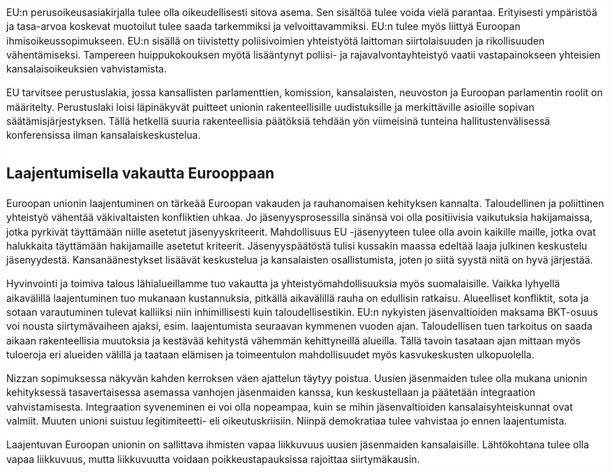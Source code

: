 
EU:n perusoikeusasiakirjalla tulee olla oikeudellisesti sitova asema. Sen
sisältöä tulee voida vielä parantaa. Erityisesti ympäristöä ja tasa-arvoa
koskevat muotoilut tulee saada tarkemmiksi ja velvoittavammiksi. EU:n tulee myös
liittyä Euroopan ihmisoikeussopimukseen. EU:n sisällä on tiivistetty
poliisivoimien yhteistyötä laittoman siirtolaisuuden ja rikollisuuden
vähentämiseksi. Tampereen huippukokouksen myötä lisääntynyt poliisi- ja
rajavalvontayhteistyö vaatii vastapainokseen yhteisien kansalaisoikeuksien
vahvistamista.


EU tarvitsee perustuslakia, jossa kansallisten parlamenttien, komission,
kansalaisten, neuvoston ja Euroopan parlamentin roolit on määritelty.
Perustuslaki loisi läpinäkyvät puitteet unionin rakenteellisille uudistuksille
ja merkittäville asioille sopivan säätämisjärjestyksen. Tällä hetkellä suuria
rakenteellisia päätöksiä tehdään yön viimeisinä tunteina hallitustenvälisessä
konferensissa ilman kansalaiskeskustelua.


## Laajentumisella vakautta Eurooppaan


Euroopan unionin laajentuminen on tärkeää Euroopan vakauden ja rauhanomaisen
kehityksen kannalta. Taloudellinen ja poliittinen yhteistyö vähentää
väkivaltaisten konfliktien uhkaa. Jo jäsenyysprosessilla sinänsä voi olla
positiivisia vaikutuksia hakijamaissa, jotka pyrkivät täyttämään niille asetetut
jäsenyyskriteerit. Mahdollisuus EU -jäsenyyteen tulee olla avoin kaikille
maille, jotka ovat halukkaita täyttämään hakijamaille asetetut kriteerit.
Jäsenyyspäätöstä tulisi kussakin maassa edeltää laaja julkinen keskustelu
jäsenyydestä. Kansanäänestykset lisäävät keskustelua ja kansalaisten
osallistumista, joten jo siitä syystä niitä on hyvä järjestää.


Hyvinvointi ja toimiva talous lähialueillamme tuo vakautta ja
yhteistyömahdollisuuksia myös suomalaisille. Vaikka lyhyellä aikavälillä
laajentuminen tuo mukanaan kustannuksia, pitkällä aikavälillä rauha on edullisin
ratkaisu. Alueelliset konfliktit, sota ja sotaan varautuminen tulevat kalliiksi
niin inhimillisesti kuin taloudellisestikin. EU:n nykyisten jäsenvaltioiden
maksama BKT-osuus voi nousta siirtymävaiheen ajaksi, esim. laajentumista
seuraavan kymmenen vuoden ajan. Taloudellisen tuen tarkoitus on saada aikaan
rakenteellisia muutoksia ja kestävää kehitystä vähemmän kehittyneillä alueilla.
Tällä tavoin tasataan ajan mittaan myös tuloeroja eri alueiden välillä ja
taataan elämisen ja toimeentulon mahdollisuudet myös kasvukeskusten
ulkopuolella.


Nizzan sopimuksessa näkyvän kahden kerroksen väen ajattelun täytyy poistua.
Uusien jäsenmaiden tulee olla mukana unionin kehityksessä tasavertaisessa
asemassa vanhojen jäsenmaiden kanssa, kun keskustellaan ja päätetään
integraation vahvistamisesta. Integraation syveneminen ei voi olla nopeampaa,
kuin se mihin jäsenvaltioiden kansalaisyhteiskunnat ovat valmiit. Muuten unioni
suistuu legitimiteetti- eli oikeutuskriisiin. Niinpä demokratiaa tulee vahvistaa
jo ennen laajentumista.


Laajentuvan Euroopan unionin on sallittava ihmisten vapaa liikkuvuus uusien
jäsenmaiden kansalaisille. Lähtökohtana tulee olla vapaa liikkuvuus, mutta
liikkuvuutta voidaan poikkeustapauksissa rajoittaa siirtymäkausin.
